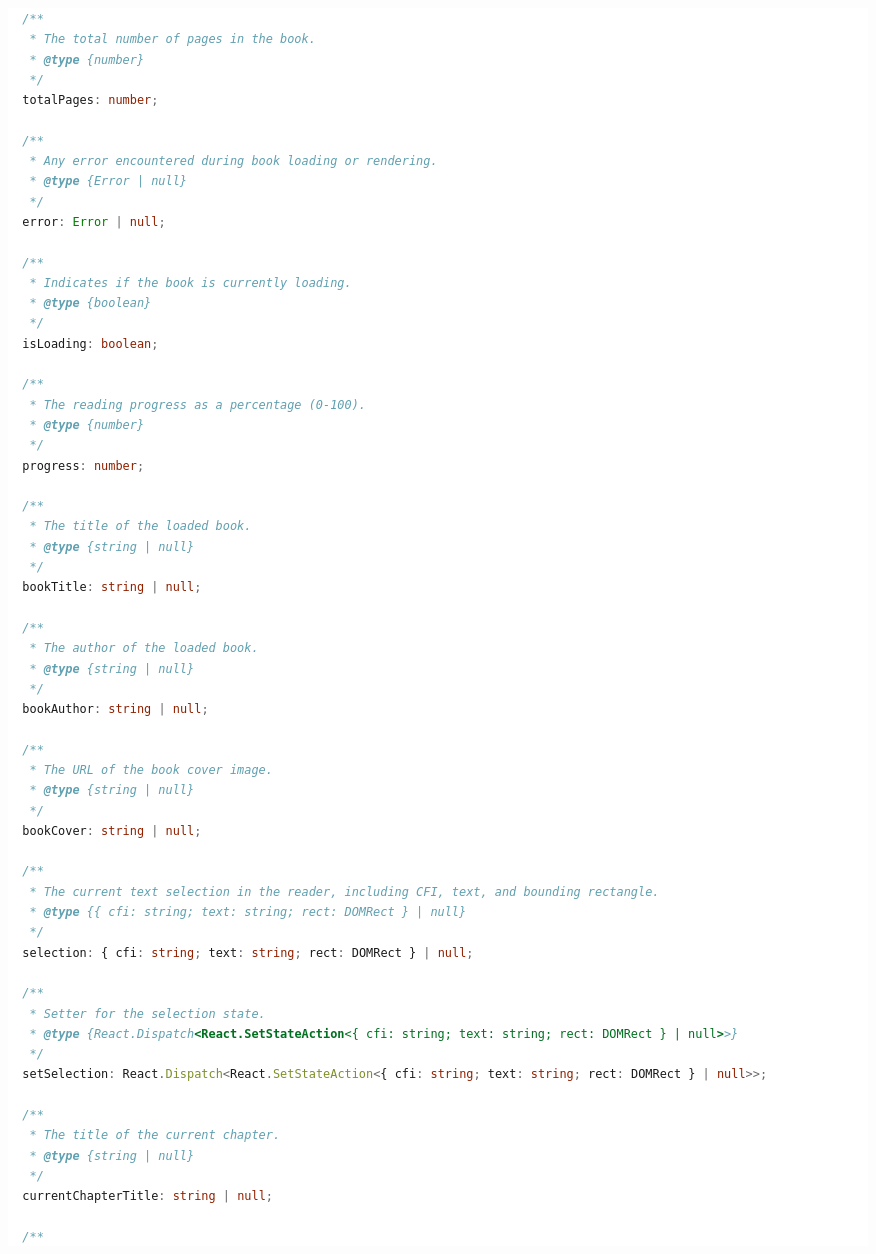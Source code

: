 ```typescript
  /**
   * The total number of pages in the book.
   * @type {number}
   */
  totalPages: number;

  /**
   * Any error encountered during book loading or rendering.
   * @type {Error | null}
   */
  error: Error | null;

  /**
   * Indicates if the book is currently loading.
   * @type {boolean}
   */
  isLoading: boolean;

  /**
   * The reading progress as a percentage (0-100).
   * @type {number}
   */
  progress: number;

  /**
   * The title of the loaded book.
   * @type {string | null}
   */
  bookTitle: string | null;

  /**
   * The author of the loaded book.
   * @type {string | null}
   */
  bookAuthor: string | null;

  /**
   * The URL of the book cover image.
   * @type {string | null}
   */
  bookCover: string | null;

  /**
   * The current text selection in the reader, including CFI, text, and bounding rectangle.
   * @type {{ cfi: string; text: string; rect: DOMRect } | null}
   */
  selection: { cfi: string; text: string; rect: DOMRect } | null;

  /**
   * Setter for the selection state.
   * @type {React.Dispatch<React.SetStateAction<{ cfi: string; text: string; rect: DOMRect } | null>>}
   */
  setSelection: React.Dispatch<React.SetStateAction<{ cfi: string; text: string; rect: DOMRect } | null>>;

  /**
   * The title of the current chapter.
   * @type {string | null}
   */
  currentChapterTitle: string | null;

  /**
```
